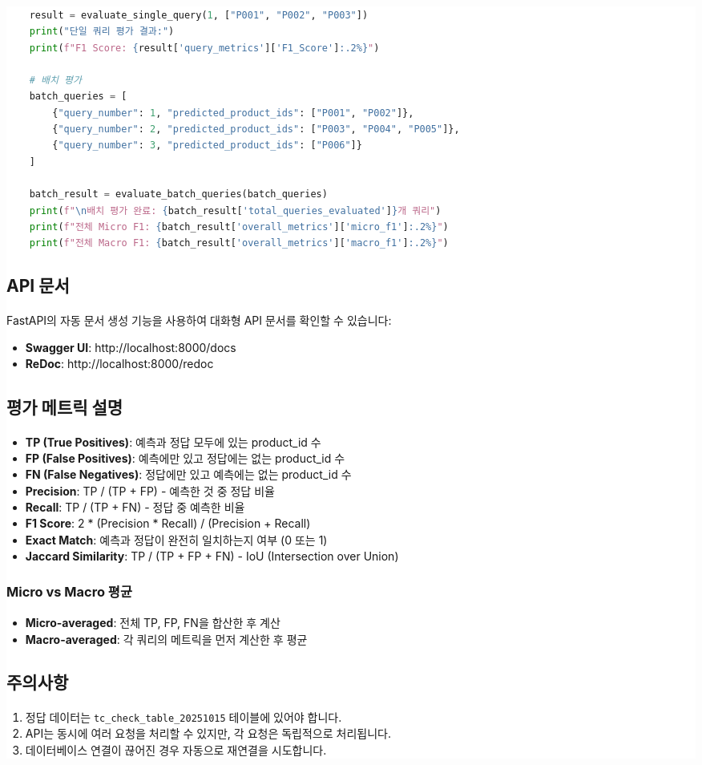 ```python
    result = evaluate_single_query(1, ["P001", "P002", "P003"])
    print("단일 쿼리 평가 결과:")
    print(f"F1 Score: {result['query_metrics']['F1_Score']:.2%}")

    # 배치 평가
    batch_queries = [
        {"query_number": 1, "predicted_product_ids": ["P001", "P002"]},
        {"query_number": 2, "predicted_product_ids": ["P003", "P004", "P005"]},
        {"query_number": 3, "predicted_product_ids": ["P006"]}
    ]

    batch_result = evaluate_batch_queries(batch_queries)
    print(f"\n배치 평가 완료: {batch_result['total_queries_evaluated']}개 쿼리")
    print(f"전체 Micro F1: {batch_result['overall_metrics']['micro_f1']:.2%}")
    print(f"전체 Macro F1: {batch_result['overall_metrics']['macro_f1']:.2%}")
```

## API 문서

FastAPI의 자동 문서 생성 기능을 사용하여 대화형 API 문서를 확인할 수 있습니다:

- **Swagger UI**: http://localhost:8000/docs
- **ReDoc**: http://localhost:8000/redoc

## 평가 메트릭 설명

- **TP (True Positives)**: 예측과 정답 모두에 있는 product_id 수
- **FP (False Positives)**: 예측에만 있고 정답에는 없는 product_id 수
- **FN (False Negatives)**: 정답에만 있고 예측에는 없는 product_id 수
- **Precision**: TP / (TP + FP) - 예측한 것 중 정답 비율
- **Recall**: TP / (TP + FN) - 정답 중 예측한 비율
- **F1 Score**: 2 * (Precision * Recall) / (Precision + Recall)
- **Exact Match**: 예측과 정답이 완전히 일치하는지 여부 (0 또는 1)
- **Jaccard Similarity**: TP / (TP + FP + FN) - IoU (Intersection over Union)

### Micro vs Macro 평균

- **Micro-averaged**: 전체 TP, FP, FN을 합산한 후 계산
- **Macro-averaged**: 각 쿼리의 메트릭을 먼저 계산한 후 평균

## 주의사항

1. 정답 데이터는 `tc_check_table_20251015` 테이블에 있어야 합니다.
2. API는 동시에 여러 요청을 처리할 수 있지만, 각 요청은 독립적으로 처리됩니다.
3. 데이터베이스 연결이 끊어진 경우 자동으로 재연결을 시도합니다.